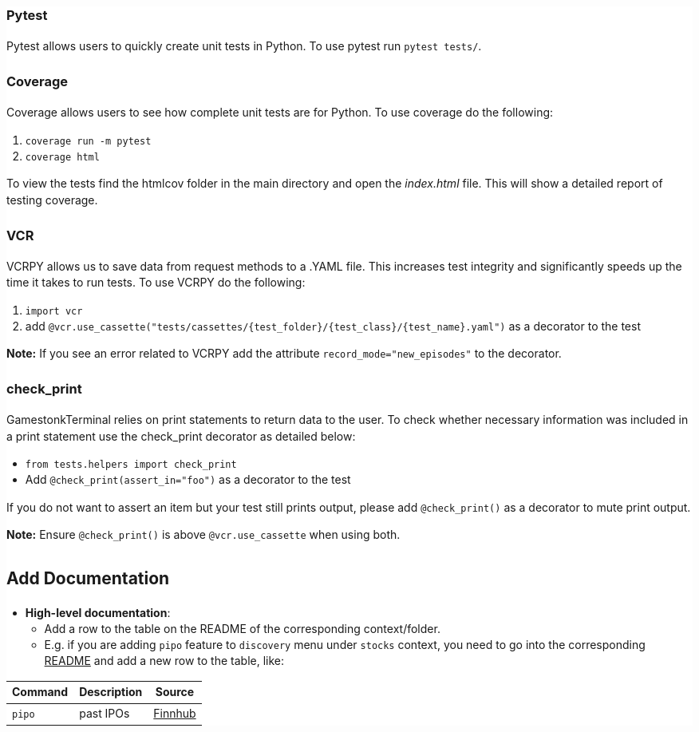 ### Pytest

Pytest allows users to quickly create unit tests in Python. To use pytest run `pytest tests/`.

### Coverage

Coverage allows users to see how complete unit tests are for Python. To use coverage do the following:

1. `coverage run -m pytest`
2. `coverage html`

To view the tests find the htmlcov folder in the main directory and open the *index.html* file. This will show a detailed
report of testing coverage.

### VCR

VCRPY allows us to save data from request methods to a .YAML file. This increases test integrity and significantly
speeds up the time it takes to run tests. To use VCRPY do the following:

1. `import vcr`
1. add `@vcr.use_cassette("tests/cassettes/{test_folder}/{test_class}/{test_name}.yaml")` as a decorator to the test

**Note:** If you see an error related to VCRPY add the attribute `record_mode="new_episodes"` to the decorator.

### check_print

GamestonkTerminal relies on print statements to return data to the user. To check whether necessary information was
included in a print statement use the check_print decorator as detailed below:

* `from tests.helpers import check_print`
* Add `@check_print(assert_in="foo")` as a decorator to the test

If you do not want to assert an item but your test still prints output, please add `@check_print()` as a decorator to
mute print output.

**Note:** Ensure `@check_print()` is above `@vcr.use_cassette` when using both.

## Add Documentation

* **High-level documentation**:
  * Add a row to the table on the README of the corresponding context/folder.
  * E.g. if you are adding `pipo` feature to `discovery` menu under `stocks` context, you need to go into the corresponding
  [README](https://github.com/GamestonkTerminal/GamestonkTerminal/blob/main/gamestonk_terminal/stocks/discovery/README.md)
  and add a new row to the table, like:

Command|Description|Source
---|---|---
`pipo`           |past IPOs |[Finnhub](https://finnhub.io)
